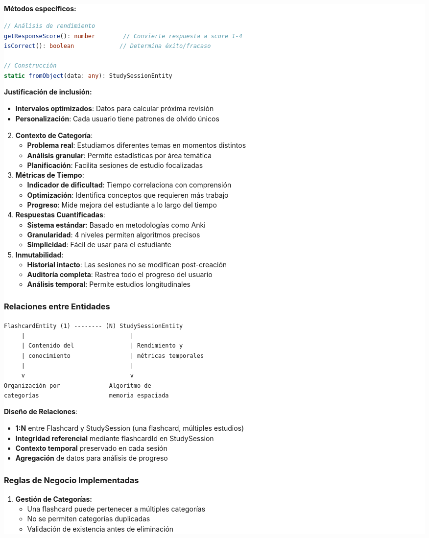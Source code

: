 **Métodos específicos:**
```typescript
// Análisis de rendimiento
getResponseScore(): number        // Convierte respuesta a score 1-4
isCorrect(): boolean             // Determina éxito/fracaso

// Construcción
static fromObject(data: any): StudySessionEntity
```

**Justificación de inclusión:**
   - **Intervalos optimizados**: Datos para calcular próxima revisión
   - **Personalización**: Cada usuario tiene patrones de olvido únicos
2. **Contexto de Categoría**:
   - **Problema real**: Estudiamos diferentes temas en momentos distintos
   - **Análisis granular**: Permite estadísticas por área temática
   - **Planificación**: Facilita sesiones de estudio focalizadas
3. **Métricas de Tiempo**:
   - **Indicador de dificultad**: Tiempo correlaciona con comprensión
   - **Optimización**: Identifica conceptos que requieren más trabajo
   - **Progreso**: Mide mejora del estudiante a lo largo del tiempo
4. **Respuestas Cuantificadas**:
   - **Sistema estándar**: Basado en metodologías como Anki
   - **Granularidad**: 4 niveles permiten algoritmos precisos
   - **Simplicidad**: Fácil de usar para el estudiante
5. **Inmutabilidad**:
   - **Historial intacto**: Las sesiones no se modifican post-creación
   - **Auditoría completa**: Rastrea todo el progreso del usuario
   - **Análisis temporal**: Permite estudios longitudinales

### Relaciones entre Entidades

```
FlashcardEntity (1) -------- (N) StudySessionEntity
     |                              |
     | Contenido del                | Rendimiento y
     | conocimiento                 | métricas temporales
     |                              |
     v                              v
Organización por              Algoritmo de
categorías                    memoria espaciada
```

**Diseño de Relaciones**:
- **1:N** entre Flashcard y StudySession (una flashcard, múltiples estudios)
- **Integridad referencial** mediante flashcardId en StudySession
- **Contexto temporal** preservado en cada sesión
- **Agregación** de datos para análisis de progreso

### Reglas de Negocio Implementadas

1. **Gestión de Categorías:**
   - Una flashcard puede pertenecer a múltiples categorías
   - No se permiten categorías duplicadas
   - Validación de existencia antes de eliminación
